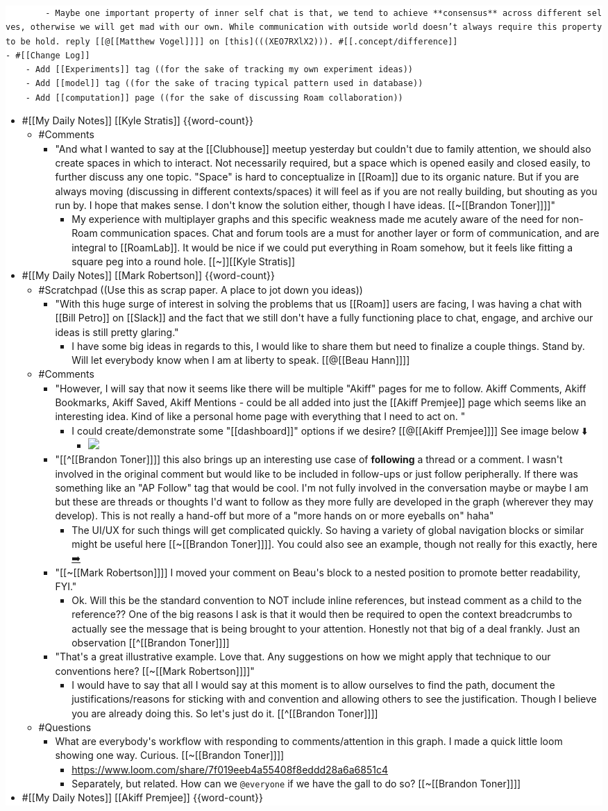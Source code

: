             - Maybe one important property of inner self chat is that, we tend to achieve **consensus** across different selves, otherwise we will get mad with our own. While communication with outside world doesn’t always require this property to be hold. reply [[@[[Matthew Vogel]]]] on [this](((XEO7RXlX2))). #[[.concept/difference]]
    - #[[Change Log]]
        - Add [[Experiments]] tag ((for the sake of tracking my own experiment ideas))
        - Add [[model]] tag ((for the sake of tracing typical pattern used in database))
        - Add [[computation]] page ((for the sake of discussing Roam collaboration))
- #[[My Daily Notes]] [[Kyle Stratis]] {{word-count}}
    - #Comments
        - "And what I wanted to say at the [[Clubhouse]] meetup yesterday but couldn't due to family attention, we should also create spaces in which to interact. Not necessarily required, but a space which is opened easily and closed easily, to further discuss any one topic. "Space" is hard to conceptualize in [[Roam]] due to its organic nature. But if you are always moving (discussing in different contexts/spaces) it will feel as if you are not really building, but shouting as you run by. I hope that makes sense. I don't know the solution either, though I have ideas. [[~[[Brandon Toner]]]]"
            - My experience with multiplayer graphs and this specific weakness made me acutely aware of the need for non-Roam communication spaces. Chat and forum tools are a must for another layer or form of communication, and are integral to [[RoamLab]]. It would be nice if we could put everything in Roam somehow, but it feels like fitting a square peg into a round hole. [[~]][[Kyle Stratis]]
- #[[My Daily Notes]] [[Mark Robertson]] {{word-count}} 
    - #Scratchpad ((Use this as scrap paper. A place to jot down you ideas))
        - "With this huge surge of interest in solving the problems that us [[Roam]] users  are facing, I was having a chat with [[Bill Petro]] on [[Slack]] and the fact that we still don't have a fully functioning place to chat, engage, and archive our ideas is still pretty glaring." 
            - I have some big ideas in regards to this, I would like to share them but need to finalize a couple things. Stand by. Will let everybody know when I am at liberty to speak. [[@[[Beau Hann]]]]
    - #Comments
        - "However, I will say that now it seems like there will be multiple "Akiff" pages for me to follow. Akiff Comments, Akiff Bookmarks, Akiff Saved, Akiff Mentions - could be all added into just the [[Akiff Premjee]] page which seems like an interesting idea. Kind of like a personal home page with everything that I need to act on. "
            - I could create/demonstrate some "[[dashboard]]" options if we desire? [[@[[Akiff Premjee]]]]  See image below ⬇️
                - ![](https://firebasestorage.googleapis.com/v0/b/firescript-577a2.appspot.com/o/imgs%2Fapp%2FRoam-Collective%2F6yPBh4Ec9B.png?alt=media&token=6f533374-f12f-4726-a953-40dba41cb78f)
        - "[[^[[Brandon Toner]]]] this also brings up an interesting use case of __following__ a thread or a comment. I wasn't involved in the original comment but would like to be included in follow-ups or just follow peripherally. If there was something like an "AP Follow" tag that would be cool. I'm not fully involved in the conversation maybe or maybe I am but these are threads or thoughts I'd want to follow as they more fully are developed in the graph (wherever they may develop). This is not really a hand-off but more of a "more hands on or more eyeballs on" haha"
            - The UI/UX for such things will get complicated quickly. So having a variety of global navigation blocks or similar might be useful here [[~[[Brandon Toner]]]]. You could also see an example, though not really for this exactly, here [➡️](((lRBaD3yYL)))
        - "[[~[[Mark Robertson]]]] I moved your comment on Beau's block to a nested position to promote better readability, FYI."
            - Ok. Will this be the standard convention to NOT include inline references, but instead comment as a child to the reference?? One of the big reasons I ask is that it would then be required to open the context breadcrumbs to actually see the message that is being brought to your attention. Honestly not that big of a deal frankly. Just an observation [[^[[Brandon Toner]]]]
        - "That's a great illustrative example. Love that. Any suggestions on how we might apply that technique to our conventions here? [[~[[Mark Robertson]]]]"
            - I would have to say that all I would say at this moment is to allow ourselves to find the path, document the justifications/reasons for sticking with and convention and allowing others to see the justification. Though I believe you are already doing this. So let's just do it. [[^[[Brandon Toner]]]]
    - #Questions
        - What are everybody's workflow with responding to comments/attention in this graph. I made a quick little loom showing one way. Curious. [[~[[Brandon Toner]]]]
            - https://www.loom.com/share/7f019eeb4a55408f8eddd28a6a6851c4
            - Separately, but related. How can we `@everyone` if we have the gall to do so? [[~[[Brandon Toner]]]]
- #[[My Daily Notes]] [[Akiff Premjee]] {{word-count}}